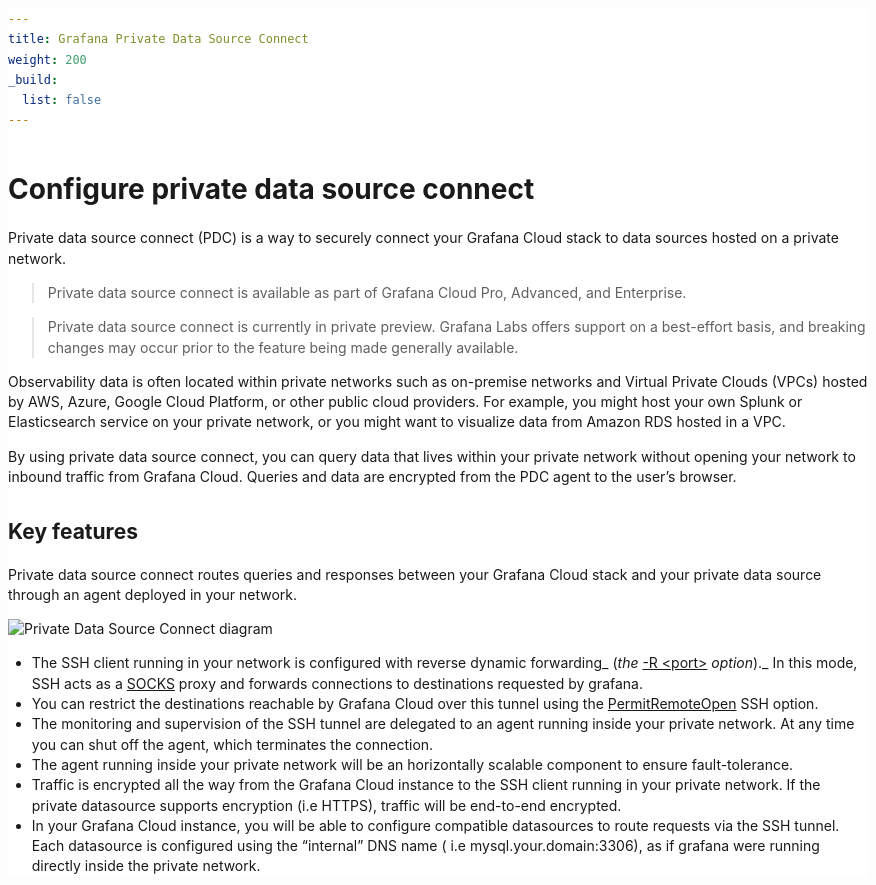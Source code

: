 ```yaml
---
title: Grafana Private Data Source Connect
weight: 200
_build:
  list: false
---
```


# Configure private data source connect

Private data source connect (PDC) is a way to securely connect your Grafana Cloud stack to data sources hosted on a private network. 

> Private data source connect is available as part of Grafana Cloud Pro, Advanced, and Enterprise. 

> Private data source connect is currently in private preview. Grafana Labs offers support on a best-effort basis, and breaking changes may occur prior to the feature being made generally available.

Observability data is often located within private networks such as on-premise networks and Virtual Private Clouds (VPCs) hosted by AWS, Azure, Google Cloud Platform, or other public cloud providers. For example, you might host your own Splunk or Elasticsearch service on your private network, or you might want to visualize data from Amazon RDS hosted in a VPC. 

By using private data source connect, you can query data that lives within your private network  without opening your network to inbound traffic from Grafana Cloud. Queries and data are encrypted from the PDC agent to the user’s browser.


## Key features

Private data source connect routes queries and responses between your Grafana Cloud stack and your private data source through an agent deployed in your network. 

![Private Data Source Connect diagram](/static/assets/img/diagrams/grafana-pdc-diagram-1.png)

- The SSH client running in your network is configured with reverse dynamic forwarding_ (_the_ [-R &lt;port>](https://man.openbsd.org/ssh.1#R~2) _option_)._ In this mode, SSH acts as a [SOCKS](https://en.wikipedia.org/wiki/SOCKS) proxy and forwards connections to destinations requested by grafana.
- You can restrict the destinations reachable by Grafana Cloud over this tunnel using the [PermitRemoteOpen](https://man.openbsd.org/ssh_config.5#PermitRemoteOpen) SSH option.
- The monitoring and supervision of the SSH tunnel are delegated to an agent running inside your private network. At any time you can shut off the agent, which terminates the connection.
- The agent running inside your private network will be an horizontally scalable component to ensure fault-tolerance.
- Traffic is encrypted all the way from the Grafana Cloud instance to the SSH client running in your private network. If the private datasource supports encryption (i.e HTTPS), traffic will be end-to-end encrypted.
- In your Grafana Cloud instance, you will be able to configure compatible datasources to route requests via the SSH tunnel. Each datasource is configured using the “internal” DNS name ( i.e mysql.your.domain:3306), as if grafana were running directly inside the private network. 


